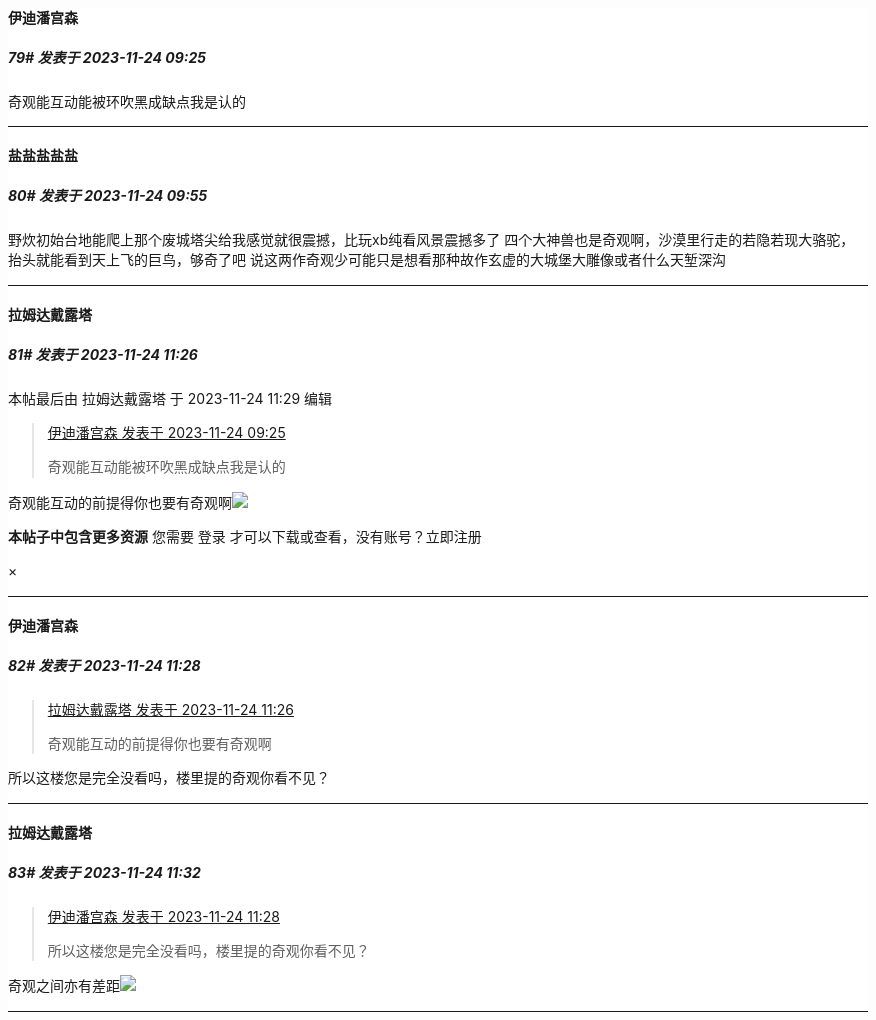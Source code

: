 ####  伊迪潘宫森  
##### 79#       发表于 2023-11-24 09:25

奇观能互动能被环吹黑成缺点我是认的

*****

####  盐盐盐盐盐  
##### 80#       发表于 2023-11-24 09:55

野炊初始台地能爬上那个废城塔尖给我感觉就很震撼，比玩xb纯看风景震撼多了
四个大神兽也是奇观啊，沙漠里行走的若隐若现大骆驼，抬头就能看到天上飞的巨鸟，够奇了吧
说这两作奇观少可能只是想看那种故作玄虚的大城堡大雕像或者什么天堑深沟


*****

####  拉姆达戴露塔  
##### 81#       发表于 2023-11-24 11:26

 本帖最后由 拉姆达戴露塔 于 2023-11-24 11:29 编辑 
<blockquote><a href="httphttps://bbs.saraba1st.com/2b/forum.php?mod=redirect&amp;goto=findpost&amp;pid=63125051&amp;ptid=2139499" target="_blank">伊迪潘宫森 发表于 2023-11-24 09:25</a>

奇观能互动能被环吹黑成缺点我是认的</blockquote>
奇观能互动的前提得你也要有奇观啊<img src="https://static.saraba1st.com/image/smiley/face2017/245.png" referrerpolicy="no-referrer">

<strong>本帖子中包含更多资源</strong>
您需要 登录 才可以下载或查看，没有账号？立即注册 

×

*****

####  伊迪潘宫森  
##### 82#       发表于 2023-11-24 11:28

<blockquote><a href="httphttps://bbs.saraba1st.com/2b/forum.php?mod=redirect&amp;goto=findpost&amp;pid=63126337&amp;ptid=2139499" target="_blank">拉姆达戴露塔 发表于 2023-11-24 11:26</a>

奇观能互动的前提得你也要有奇观啊</blockquote>
所以这楼您是完全没看吗，楼里提的奇观你看不见？

*****

####  拉姆达戴露塔  
##### 83#       发表于 2023-11-24 11:32

<blockquote><a href="httphttps://bbs.saraba1st.com/2b/forum.php?mod=redirect&amp;goto=findpost&amp;pid=63126365&amp;ptid=2139499" target="_blank">伊迪潘宫森 发表于 2023-11-24 11:28</a>

所以这楼您是完全没看吗，楼里提的奇观你看不见？</blockquote>
奇观之间亦有差距<img src="https://static.saraba1st.com/image/smiley/face2017/245.png" referrerpolicy="no-referrer">

*****
